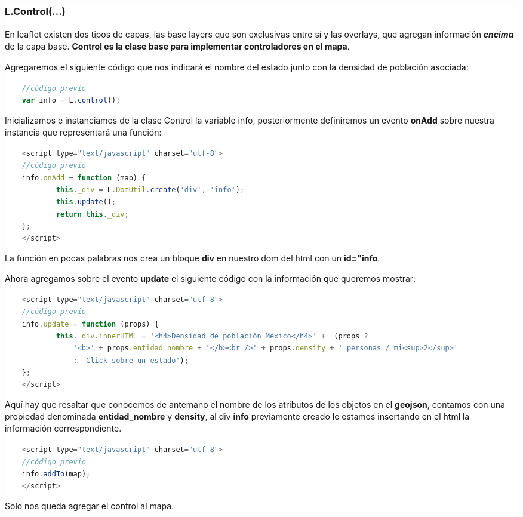### L.Control(...)

En leaflet existen dos tipos de capas, las base layers que son exclusivas entre sí y las overlays, que agregan información ***encima*** de la capa base.
**Control es la clase base para implementar controladores en el mapa**.  

Agregaremos el siguiente código que nos indicará el nombre del estado junto con la densidad de población asociada:  

```javascript
	//código previo
	var info = L.control();
``` 

Inicializamos e instanciamos de la clase Control la variable info, posteriormente definiremos un evento **onAdd** sobre nuestra instancia que 
representará una función:  

```javascript
	<script type="text/javascript" charset="utf-8">
	//código previo
	info.onAdd = function (map) {
			this._div = L.DomUtil.create('div', 'info');
			this.update();
			return this._div;
	};
	</script>
```
La función en pocas palabras nos crea un bloque **div** en nuestro dom del html con un **id="info**.  

Ahora agregamos sobre el evento **update** el siguiente código con la información que queremos mostrar:  

```javascript
	<script type="text/javascript" charset="utf-8">
	//código previo
	info.update = function (props) {
			this._div.innerHTML = '<h4>Densidad de población México</h4>' +  (props ?
				'<b>' + props.entidad_nombre + '</b><br />' + props.density + ' personas / mi<sup>2</sup>'
				: 'Click sobre un estado');
	};
	</script>
```  

Aquí hay que resaltar que conocemos de antemano el nombre de los atributos de los objetos en el **geojson**, contamos con una propiedad denominada **entidad_nombre** y **density**, al div **info** previamente creado le estamos insertando en el html la información correspondiente.  

```javascript
	<script type="text/javascript" charset="utf-8">
	//código previo
	info.addTo(map);
	</script>
```  
Solo nos queda agregar el control al mapa.  
